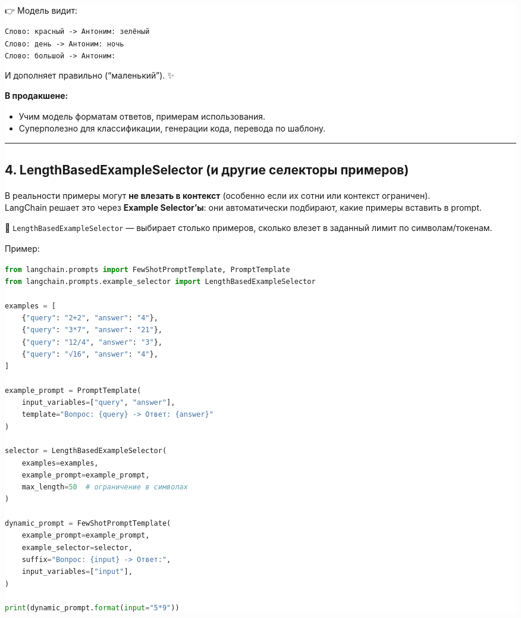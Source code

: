 👉 Модель видит:  
```
Слово: красный -> Антоним: зелёный
Слово: день -> Антоним: ночь
Слово: большой -> Антоним:
```

И дополняет правильно (“маленький”). ✨

**В продакшене:**  
- Учим модель форматам ответов, примерам использования.  
- Суперполезно для классификации, генерации кода, перевода по шаблону.  

---

## 4. LengthBasedExampleSelector (и другие селекторы примеров)

В реальности примеры могут **не влезать в контекст** (особенно если их сотни или контекст ограничен).  
LangChain решает это через **Example Selector’ы**: они автоматически подбирают, какие примеры вставить в prompt.

🔹 `LengthBasedExampleSelector` — выбирает столько примеров, сколько влезет в заданный лимит по символам/токенам.  

Пример:  
```python
from langchain.prompts import FewShotPromptTemplate, PromptTemplate
from langchain.prompts.example_selector import LengthBasedExampleSelector

examples = [
    {"query": "2+2", "answer": "4"},
    {"query": "3*7", "answer": "21"},
    {"query": "12/4", "answer": "3"},
    {"query": "√16", "answer": "4"},
]

example_prompt = PromptTemplate(
    input_variables=["query", "answer"],
    template="Вопрос: {query} -> Ответ: {answer}"
)

selector = LengthBasedExampleSelector(
    examples=examples,
    example_prompt=example_prompt,
    max_length=50  # ограничение в символах
)

dynamic_prompt = FewShotPromptTemplate(
    example_prompt=example_prompt,
    example_selector=selector,
    suffix="Вопрос: {input} -> Ответ:",
    input_variables=["input"],
)

print(dynamic_prompt.format(input="5*9"))
```
